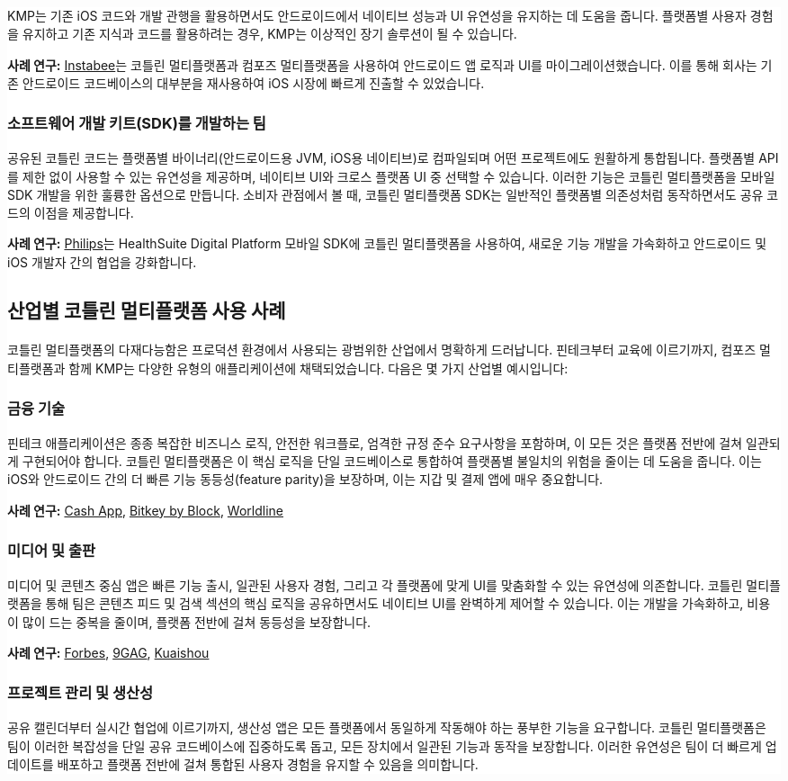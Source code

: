 KMP는 기존 iOS 코드와 개발 관행을 활용하면서도 안드로이드에서 네이티브 성능과 UI 유연성을 유지하는 데 도움을 줍니다. 
플랫폼별 사용자 경험을 유지하고 기존 지식과 코드를 활용하려는 경우, 
KMP는 이상적인 장기 솔루션이 될 수 있습니다.

**사례 연구:** [Instabee](https://www.youtube.com/watch?v=YsQ-2lQYQ8M)는 코틀린 멀티플랫폼과 컴포즈 멀티플랫폼을 사용하여 안드로이드 앱 로직과 UI를 마이그레이션했습니다. 
이를 통해 회사는 기존 안드로이드 코드베이스의 대부분을 재사용하여 iOS 시장에 빠르게 진출할 수 있었습니다.

### 소프트웨어 개발 키트(SDK)를 개발하는 팀

공유된 코틀린 코드는 플랫폼별 바이너리(안드로이드용 JVM, iOS용 네이티브)로 컴파일되며 어떤 프로젝트에도 원활하게 통합됩니다. 
플랫폼별 API를 제한 없이 사용할 수 있는 유연성을 제공하며, 네이티브 UI와 크로스 플랫폼 UI 중 선택할 수 있습니다. 
이러한 기능은 코틀린 멀티플랫폼을 모바일 SDK 개발을 위한 훌륭한 옵션으로 만듭니다. 
소비자 관점에서 볼 때, 코틀린 멀티플랫폼 SDK는 일반적인 플랫폼별 의존성처럼 동작하면서도 
공유 코드의 이점을 제공합니다.

**사례 연구:** [Philips](https://www.youtube.com/watch?v=hZPL8QqiLi8)는 HealthSuite Digital Platform 모바일 SDK에 코틀린 멀티플랫폼을 사용하여, 
새로운 기능 개발을 가속화하고 안드로이드 및 iOS 개발자 간의 협업을 강화합니다.

## 산업별 코틀린 멀티플랫폼 사용 사례

코틀린 멀티플랫폼의 다재다능함은 프로덕션 환경에서 사용되는 광범위한 산업에서 명확하게 드러납니다. 
핀테크부터 교육에 이르기까지, 컴포즈 멀티플랫폼과 함께 KMP는 다양한 유형의 애플리케이션에 채택되었습니다. 
다음은 몇 가지 산업별 예시입니다:

### 금융 기술

핀테크 애플리케이션은 종종 복잡한 비즈니스 로직, 안전한 워크플로, 엄격한 규정 준수 요구사항을 포함하며, 
이 모든 것은 플랫폼 전반에 걸쳐 일관되게 구현되어야 합니다. 코틀린 멀티플랫폼은 이 핵심 로직을 단일 코드베이스로 통합하여 
플랫폼별 불일치의 위험을 줄이는 데 도움을 줍니다. 이는 iOS와 안드로이드 간의 더 빠른 기능 동등성(feature parity)을 보장하며, 
이는 지갑 및 결제 앱에 매우 중요합니다.

**사례 연구:** [Cash App](https://kotlinlang.org/lp/multiplatform/case-studies/cash-app), [Bitkey by Block](https://engineering.block.xyz/blog/how-bitkey-uses-cross-platform-development), [Worldline](https://blog.worldline.tech/2022/01/26/kotlin_multiplatform.html)

### 미디어 및 출판

미디어 및 콘텐츠 중심 앱은 빠른 기능 출시, 일관된 사용자 경험, 그리고 각 플랫폼에 맞게 UI를 맞춤화할 수 있는 
유연성에 의존합니다. 코틀린 멀티플랫폼을 통해 팀은 콘텐츠 피드 및 검색 섹션의 핵심 로직을 공유하면서도 
네이티브 UI를 완벽하게 제어할 수 있습니다. 이는 개발을 가속화하고, 비용이 많이 드는 중복을 줄이며, 
플랫폼 전반에 걸쳐 동등성을 보장합니다.

**사례 연구:** [Forbes](https://www.forbes.com/sites/forbes-engineering/2023/11/13/forbes-mobile-app-shifts-to-kotlin-multiplatform/), [9GAG](https://raymondctc.medium.com/adopting-kotlin-multiplatform-mobile-kmm-on-9gag-app-dfe526d9ce04), [Kuaishou](https://medium.com/@xiang.j9501/case-studies-kuaiying-kotlin-multiplatform-mobile-268e325f8610)

### 프로젝트 관리 및 생산성

공유 캘린더부터 실시간 협업에 이르기까지, 생산성 앱은 모든 플랫폼에서 동일하게 작동해야 하는 풍부한 기능을 요구합니다. 
코틀린 멀티플랫폼은 팀이 이러한 복잡성을 단일 공유 코드베이스에 집중하도록 돕고, 
모든 장치에서 일관된 기능과 동작을 보장합니다. 이러한 유연성은 팀이 더 빠르게 업데이트를 배포하고 
플랫폼 전반에 걸쳐 통합된 사용자 경험을 유지할 수 있음을 의미합니다.

